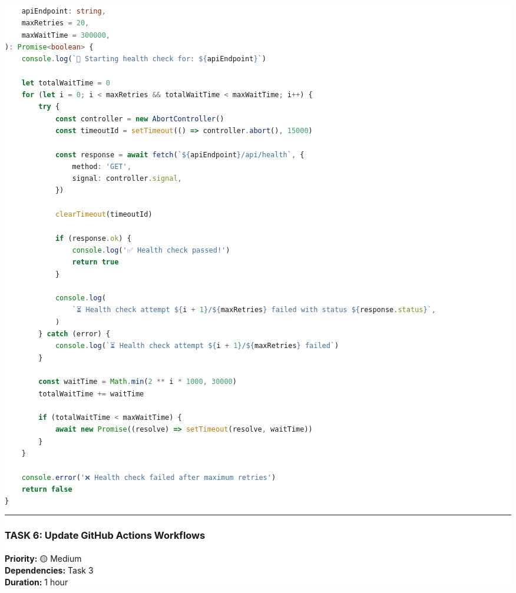 ```typescript
	apiEndpoint: string,
	maxRetries = 20,
	maxWaitTime = 300000,
): Promise<boolean> {
	console.log(`🏥 Starting health check for: ${apiEndpoint}`)

	let totalWaitTime = 0
	for (let i = 0; i < maxRetries && totalWaitTime < maxWaitTime; i++) {
		try {
			const controller = new AbortController()
			const timeoutId = setTimeout(() => controller.abort(), 15000)

			const response = await fetch(`${apiEndpoint}/api/health`, {
				method: 'GET',
				signal: controller.signal,
			})

			clearTimeout(timeoutId)

			if (response.ok) {
				console.log('✅ Health check passed!')
				return true
			}

			console.log(
				`⏳ Health check attempt ${i + 1}/${maxRetries} failed with status ${response.status}`,
			)
		} catch (error) {
			console.log(`⏳ Health check attempt ${i + 1}/${maxRetries} failed`)
		}

		const waitTime = Math.min(2 ** i * 1000, 30000)
		totalWaitTime += waitTime

		if (totalWaitTime < maxWaitTime) {
			await new Promise((resolve) => setTimeout(resolve, waitTime))
		}
	}

	console.error('❌ Health check failed after maximum retries')
	return false
}
```

---

### TASK 6: Update GitHub Actions Workflows

**Priority:** 🟡 Medium  
**Dependencies:** Task 3  
**Duration:** 1 hour
